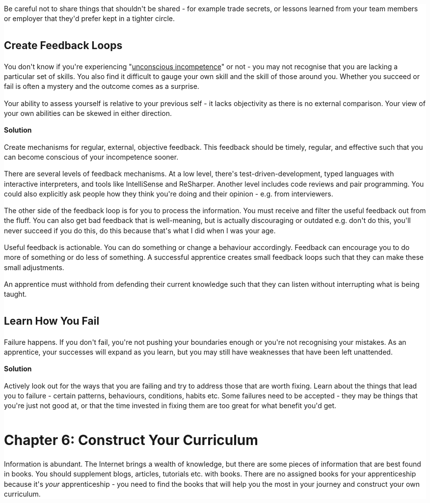 Be careful not to share things that shouldn't be shared - for example trade secrets, or lessons learned from your team members or employer that they'd prefer kept in a tighter circle.

## Create Feedback Loops

You don't know if you're experiencing "[unconscious incompetence]([https://en.wikipedia.org/wiki/Four_stages_of_competence](https://en.wikipedia.org/wiki/Four_stages_of_competence))" or not - you may not recognise that you are lacking a particular set of skills. You also find it difficult to gauge your own skill and the skill of those around you. Whether you succeed or fail is often a mystery and the outcome comes as a surprise.

Your ability to assess yourself is relative to your previous self - it lacks objectivity as there is no external comparison. Your view of your own abilities can be skewed in either direction.

**Solution**

Create mechanisms for regular, external, objective feedback. This feedback should be timely, regular, and effective such that you can become conscious of your incompetence sooner.

There are several levels of feedback mechanisms. At a low level, there's test-driven-development, typed languages with interactive interpreters, and tools like IntelliSense and ReSharper. Another level includes code reviews and pair programming. You could also explicitly ask people how they think you're doing and their opinion - e.g. from interviewers.

The other side of the feedback loop is for you to process the information. You must receive and filter the useful feedback out from the fluff. You can also get bad feedback that is well-meaning, but is actually discouraging or outdated e.g. don't do this, you'll never succeed if you do this, do this because that's what I did when I was your age.

Useful feedback is actionable. You can do something or change a behaviour accordingly. Feedback can encourage you to do more of something or do less of something. A successful apprentice creates small feedback loops such that they can make these small adjustments.

An apprentice must withhold from defending their current knowledge such that they can listen without interrupting what is being taught.

## Learn How You Fail

Failure happens. If you don't fail, you're not pushing your boundaries enough or you're not recognising your mistakes. As an apprentice, your successes will expand as you learn, but you may still have weaknesses that have been left unattended.

**Solution**

Actively look out for the ways that you are failing and try to address those that are worth fixing. Learn about the things that lead you to failure - certain patterns, behaviours, conditions, habits etc. Some failures need to be accepted - they may be things that you're just not good at, or that the time invested in fixing them are too great for what benefit you'd get.


# Chapter 6: Construct Your Curriculum

Information is abundant. The Internet brings a wealth of knowledge, but there are some pieces of information that are best found in books. You should supplement blogs, articles, tutorials etc. with books. There are no assigned books for your apprenticeship because it's *your* apprenticeship - you need to find the books that will help you the most in your journey and construct your own curriculum.
